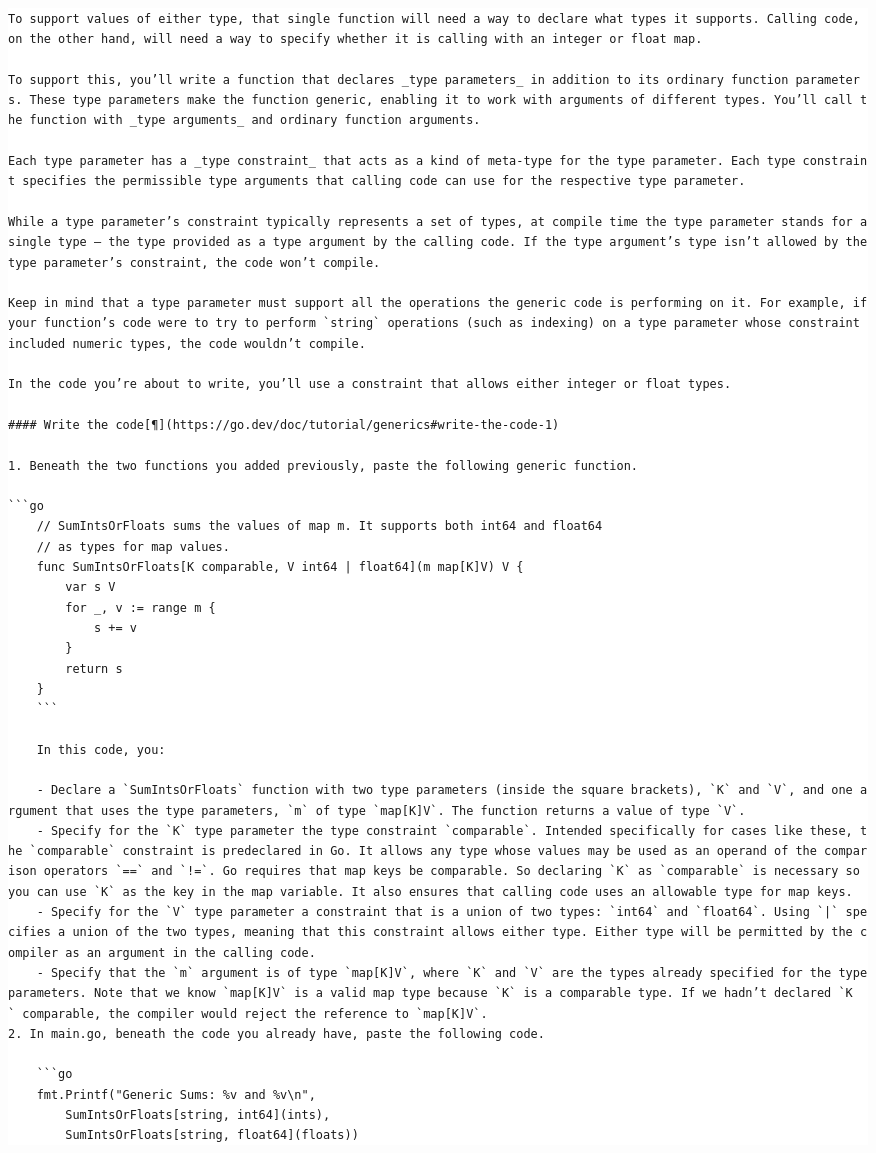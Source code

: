 ```
To support values of either type, that single function will need a way to declare what types it supports. Calling code, on the other hand, will need a way to specify whether it is calling with an integer or float map.

To support this, you’ll write a function that declares _type parameters_ in addition to its ordinary function parameters. These type parameters make the function generic, enabling it to work with arguments of different types. You’ll call the function with _type arguments_ and ordinary function arguments.

Each type parameter has a _type constraint_ that acts as a kind of meta-type for the type parameter. Each type constraint specifies the permissible type arguments that calling code can use for the respective type parameter.

While a type parameter’s constraint typically represents a set of types, at compile time the type parameter stands for a single type – the type provided as a type argument by the calling code. If the type argument’s type isn’t allowed by the type parameter’s constraint, the code won’t compile.

Keep in mind that a type parameter must support all the operations the generic code is performing on it. For example, if your function’s code were to try to perform `string` operations (such as indexing) on a type parameter whose constraint included numeric types, the code wouldn’t compile.

In the code you’re about to write, you’ll use a constraint that allows either integer or float types.

#### Write the code[¶](https://go.dev/doc/tutorial/generics#write-the-code-1)

1. Beneath the two functions you added previously, paste the following generic function.
    
```go
    // SumIntsOrFloats sums the values of map m. It supports both int64 and float64
    // as types for map values.
    func SumIntsOrFloats[K comparable, V int64 | float64](m map[K]V) V {
        var s V
        for _, v := range m {
            s += v
        }
        return s
    }
    ```
    
    In this code, you:
    
    - Declare a `SumIntsOrFloats` function with two type parameters (inside the square brackets), `K` and `V`, and one argument that uses the type parameters, `m` of type `map[K]V`. The function returns a value of type `V`.
    - Specify for the `K` type parameter the type constraint `comparable`. Intended specifically for cases like these, the `comparable` constraint is predeclared in Go. It allows any type whose values may be used as an operand of the comparison operators `==` and `!=`. Go requires that map keys be comparable. So declaring `K` as `comparable` is necessary so you can use `K` as the key in the map variable. It also ensures that calling code uses an allowable type for map keys.
    - Specify for the `V` type parameter a constraint that is a union of two types: `int64` and `float64`. Using `|` specifies a union of the two types, meaning that this constraint allows either type. Either type will be permitted by the compiler as an argument in the calling code.
    - Specify that the `m` argument is of type `map[K]V`, where `K` and `V` are the types already specified for the type parameters. Note that we know `map[K]V` is a valid map type because `K` is a comparable type. If we hadn’t declared `K` comparable, the compiler would reject the reference to `map[K]V`.
2. In main.go, beneath the code you already have, paste the following code.
    
    ```go
    fmt.Printf("Generic Sums: %v and %v\n",
        SumIntsOrFloats[string, int64](ints),
        SumIntsOrFloats[string, float64](floats))
```